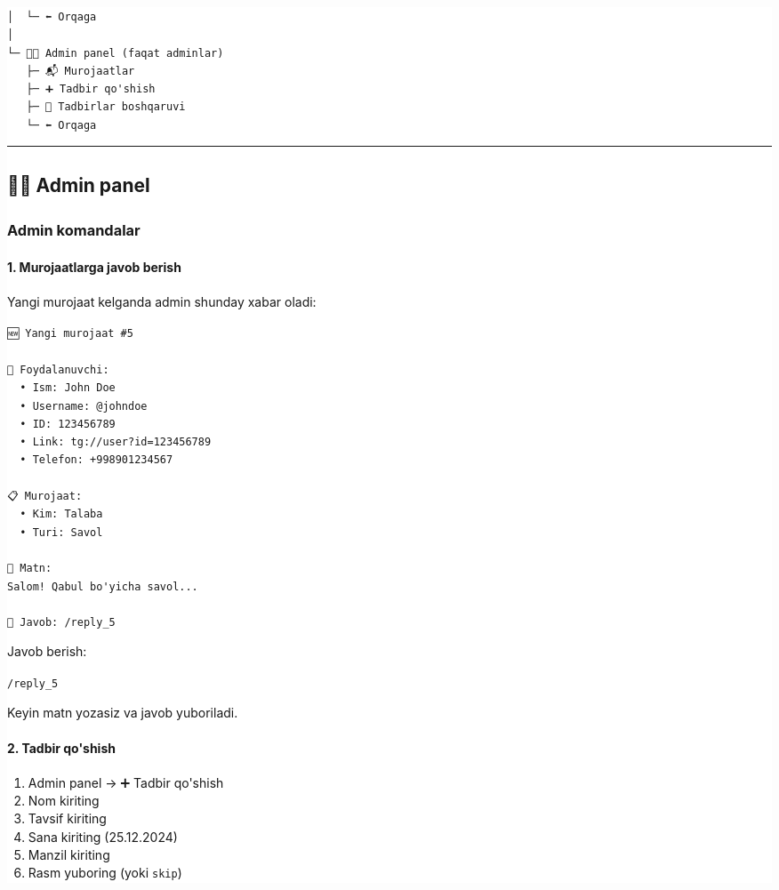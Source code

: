 ```
│  └─ ⬅️ Orqaga
│
└─ 👨‍💼 Admin panel (faqat adminlar)
   ├─ 📬 Murojaatlar
   ├─ ➕ Tadbir qo'shish
   ├─ 📝 Tadbirlar boshqaruvi
   └─ ⬅️ Orqaga
```

---

## 👨‍💼 Admin panel

### Admin komandalar

#### 1. Murojaatlarga javob berish

Yangi murojaat kelganda admin shunday xabar oladi:

```
🆕 Yangi murojaat #5

👤 Foydalanuvchi:
  • Ism: John Doe
  • Username: @johndoe
  • ID: 123456789
  • Link: tg://user?id=123456789
  • Telefon: +998901234567

📋 Murojaat:
  • Kim: Talaba
  • Turi: Savol

💬 Matn:
Salom! Qabul bo'yicha savol...

📌 Javob: /reply_5
```

Javob berish:
```
/reply_5
```

Keyin matn yozasiz va javob yuboriladi.

#### 2. Tadbir qo'shish

1. Admin panel → ➕ Tadbir qo'shish
2. Nom kiriting
3. Tavsif kiriting
4. Sana kiriting (25.12.2024)
5. Manzil kiriting
6. Rasm yuboring (yoki `skip`)
